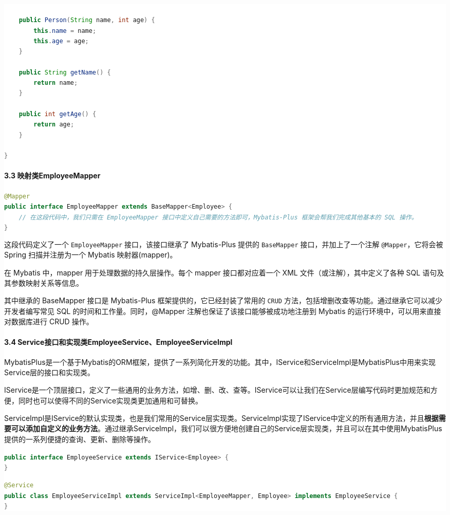 ```java

    public Person(String name, int age) {
        this.name = name;
        this.age = age;
    }

    public String getName() {
        return name;
    }

    public int getAge() {
        return age;
    }

}
```

#### 3.3 映射类EmployeeMapper

```java
@Mapper
public interface EmployeeMapper extends BaseMapper<Employee> {
    // 在这段代码中，我们只需在 EmployeeMapper 接口中定义自己需要的方法即可，Mybatis-Plus 框架会帮我们完成其他基本的 SQL 操作。
}
```

这段代码定义了一个 `EmployeeMapper` 接口，该接口继承了 Mybatis-Plus 提供的 `BaseMapper` 接口，并加上了一个注解 `@Mapper`，它将会被 Spring 扫描并注册为一个 Mybatis 映射器(mapper)。

在 Mybatis 中，mapper 用于处理数据的持久层操作。每个 mapper 接口都对应着一个 XML 文件（或注解），其中定义了各种 SQL 语句及其参数映射关系等信息。

其中继承的 BaseMapper 接口是 Mybatis-Plus 框架提供的，它已经封装了常用的 `CRUD` 方法，包括增删改查等功能。通过继承它可以减少开发者编写常见 SQL 的时间和工作量。同时，@Mapper 注解也保证了该接口能够被成功地注册到 Mybatis 的运行环境中，可以用来直接对数据库进行 CRUD 操作。

#### 3.4 Service接口和实现类EmployeeService、EmployeeServiceImpl

MybatisPlus是一个基于Mybatis的ORM框架，提供了一系列简化开发的功能。其中，IService和ServiceImpl是MybatisPlus中用来实现Service层的接口和实现类。

IService是一个顶层接口，定义了一些通用的业务方法，如增、删、改、查等。IService可以让我们在Service层编写代码时更加规范和方便，同时也可以使得不同的Service实现类更加通用和可替换。

ServiceImpl是IService的默认实现类，也是我们常用的Service层实现类。ServiceImpl实现了IService中定义的所有通用方法，并且**根据需要可以添加自定义的业务方法**。通过继承ServiceImpl，我们可以很方便地创建自己的Service层实现类，并且可以在其中使用MybatisPlus提供的一系列便捷的查询、更新、删除等操作。

```java
public interface EmployeeService extends IService<Employee> {
}
```

```java
@Service
public class EmployeeServiceImpl extends ServiceImpl<EmployeeMapper, Employee> implements EmployeeService {
}
```
